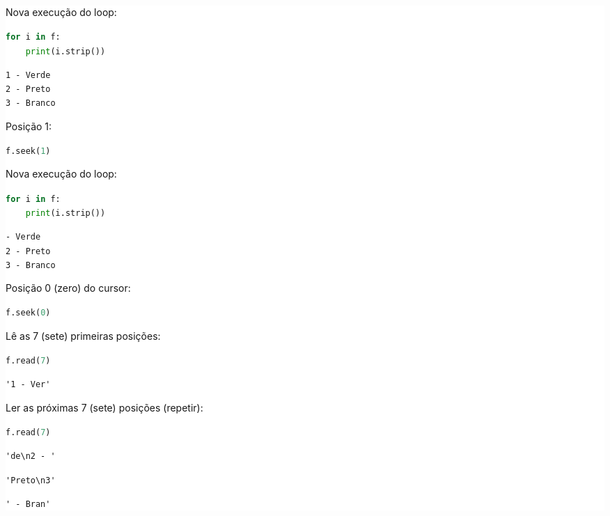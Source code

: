 Nova execução do loop:

``` python
for i in f:
    print(i.strip())
```

``` console
1 - Verde
2 - Preto
3 - Branco
```

Posição 1:

``` python
f.seek(1)
```

Nova execução do loop:

``` python
for i in f:
    print(i.strip())
```

``` console
- Verde
2 - Preto
3 - Branco
```

Posição 0 (zero) do cursor:

``` python
f.seek(0)
```

Lê as 7 (sete) primeiras posições:

``` python
f.read(7)
```

``` console
'1 - Ver'
```

Ler as próximas 7 (sete) posições (repetir):

``` python
f.read(7)
```

``` console
'de\n2 - '
```

``` console
'Preto\n3'
```

``` console
' - Bran'
```

